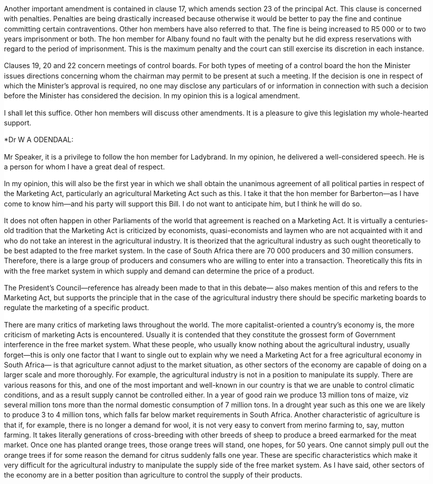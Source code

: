 <p>Another important amendment is contained in clause 17, which amends section 23 <span class="col_5419-5420" refersTo="page_0042"/>of the principal Act. This clause is concerned with penalties. Penalties are being drastically increased because otherwise it would be better to pay the fine and continue committing certain contraventions. Other hon members have also referred to that. The fine is being increased to R5 000 or to two years imprisonment or both. The hon member for Albany found no fault with the penalty but he did express reservations with regard to the period of imprisonment. This is the maximum penalty and the court can still exercise its discretion in each instance.</p>

<p>Clauses 19, 20 and 22 concern meetings of control boards. For both types of meeting of a control board the hon the Minister issues directions concerning whom the chairman may permit to be present at such a meeting. If the decision is one in respect of which the Minister&#x2019;s approval is required, no one may disclose any particulars of or information in connection with such a decision before the Minister has considered the decision. In my opinion this is a logical amendment.</p>

<p>I shall let this suffice. Other hon members will discuss other amendments. It is a pleasure to give this legislation my whole-hearted support.</p>

</speech>

<speech by="#odendaal">

<from>*Dr <person refersTo="hansard_za">W A ODENDAAL</person>:</from>

<p>Mr Speaker, it is a privilege to follow the hon member for Ladybrand. In my opinion, he delivered a well-considered speech. He is a person for whom I have a great deal of respect.</p>

<p>In my opinion, this will also be the first year in which we shall obtain the unanimous agreement of all political parties in respect of the Marketing Act, particularly an agricultural Marketing Act such as this. I take it that the hon member for Barberton&#x2014;as I have come to know him&#x2014;and his party will support this Bill. I do not want to anticipate him, but I think he will do so.</p>

<p>It does not often happen in other Parliaments of the world that agreement is reached on a Marketing Act. It is virtually a centuries-old tradition that the Marketing Act is criticized by economists, quasi-economists and laymen who are not acquainted with it and who do not take an interest in the agricultural industry. It is theorized that the agricultural industry as such ought theoretically to be best adapted to the free market system. In the case of South Africa there are 70 000 producers and 30 million consumers. Therefore, there is a large group of producers and consumers who are willing to enter into a transaction. Theoretically this fits in with the free market system in which supply and demand can determine the price of a product.</p>

<p>The President&#x2019;s Council&#x2014;reference has already been made to that in this debate&#x2014; also makes mention of this and refers to the Marketing Act, but supports the principle that in the case of the agricultural industry there should be specific marketing boards to regulate the marketing of a specific product.</p>

<p>There are many critics of marketing laws throughout the world. The more capitalist-oriented a country&#x2019;s economy is, the more criticism of marketing Acts is encountered. Usually it is contended that they constitute the grossest form of Government interference in the free market system. What these people, who usually know nothing about the agricultural industry, usually forget&#x2014;this is only one factor that I want to single out to explain why we need a Marketing Act for a free agricultural economy in South Africa&#x2014; is that agriculture cannot adjust to the market situation, as other sectors of the economy are capable of doing on a larger scale and more thoroughly. For example, the agricultural industry is not in a position to manipulate its supply. There are various reasons for this, and one of the most important and well-known in our country is that we are unable to control climatic conditions, and as a result supply cannot be controlled either. In a year of good rain we produce 13 million tons of maize, viz several million tons more than the normal domestic consumption of 7 million tons. In a drought year such as this one we are likely to produce 3 to 4 million tons, which falls far below market requirements in South Africa. Another characteristic of agriculture is that if, for example, there is no longer a demand for wool, it is not very easy to convert from merino farming to, say, mutton farming. It takes literally generations of cross-breeding with other breeds of sheep to produce a breed earmarked for the meat market. Once one has planted orange trees, those orange trees will stand, one hopes, for 50 years. One cannot simply pull out the orange trees if for some reason the demand for citrus suddenly falls one year. These are specific characteristics which make it very difficult for the agricultural <span class="col_5421-5422" refersTo="page_0043"/>industry to manipulate the supply side of the free market system. As I have said, other sectors of the economy are in a better position than agriculture to control the supply of their products.</p>